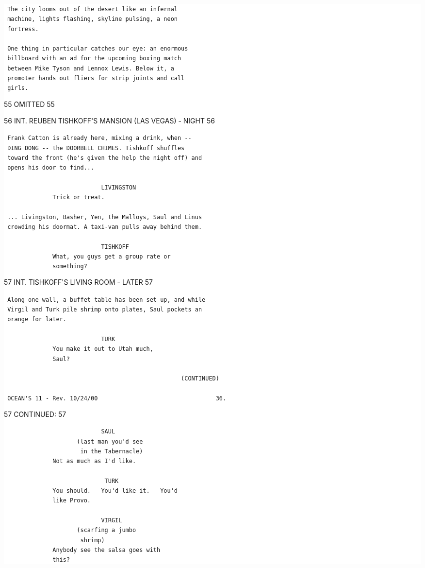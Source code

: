      The city looms out of the desert like an infernal
     machine, lights flashing, skyline pulsing, a neon
     fortress.

     One thing in particular catches our eye: an enormous
     billboard with an ad for the upcoming boxing match
     between Mike Tyson and Lennox Lewis. Below it, a
     promoter hands out fliers for strip joints and call
     girls.


55   OMITTED                                                           55


56   INT. REUBEN TISHKOFF'S MANSION (LAS VEGAS) - NIGHT                56

     Frank Catton is already here, mixing a drink, when --
     DING DONG -- the DOORBELL CHIMES. Tishkoff shuffles
     toward the front (he's given the help the night off) and
     opens his door to find...

                                LIVINGSTON
                  Trick or treat.

     ... Livingston, Basher, Yen, the Malloys, Saul and Linus
     crowding his doormat. A taxi-van pulls away behind them.

                                TISHKOFF
                  What, you guys get a group rate or
                  something?


57   INT. TISHKOFF'S LIVING ROOM - LATER                               57

     Along one wall, a buffet table has been set up, and while
     Virgil and Turk pile shrimp onto plates, Saul pockets an
     orange for later.

                                TURK
                  You make it out to Utah much,
                  Saul?

                                                       (CONTINUED)

     OCEAN'S 11 - Rev. 10/24/00                                  36.

57   CONTINUED:                                                        57

                                SAUL
                         (last man you'd see
                          in the Tabernacle)
                  Not as much as I'd like.

                                 TURK
                  You should.   You'd like it.   You'd
                  like Provo.

                                VIRGIL
                         (scarfing a jumbo
                          shrimp)
                  Anybody see the salsa goes with
                  this?
